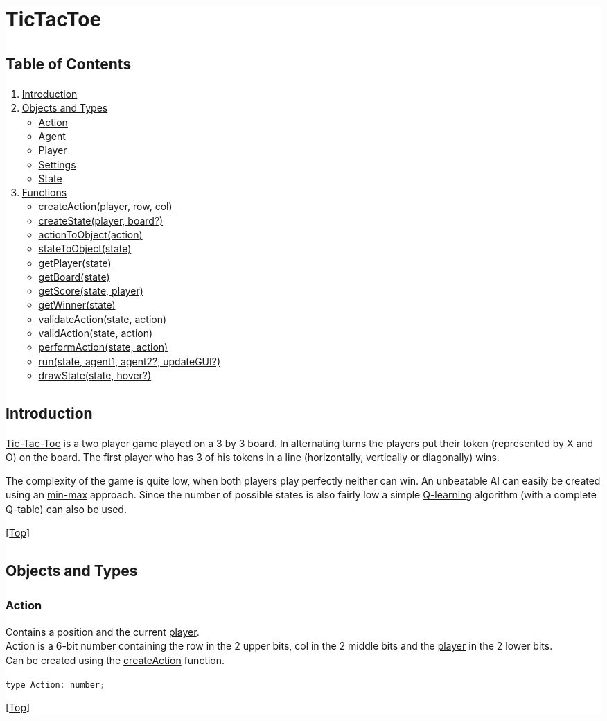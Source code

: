 # TicTacToe

## Table of Contents
1. [Introduction](#introduction)
2. [Objects and Types](#objects-and-types)
    - [Action](#action)
    - [Agent](#agent)
    - [Player](#player)
    - [Settings](#settings)
    - [State](#state)
3. [Functions](#functions)
    - [createAction(player, row, col)](#createactionplayer-row-col)
    - [createState(player, board?)](#createstateplayer-board)
    - [actionToObject(action)](#actiontoobjectaction)
    - [stateToObject(state)](#statetoobjectstate)
    - [getPlayer(state)](#getplayerstate)
    - [getBoard(state)](#getboardstate)
    - [getScore(state, player)](#getscorestate-player)
    - [getWinner(state)](#getwinnerstate)
    - [validateAction(state, action)](#validateactionstate-action)
    - [validAction(state, action)](#validactionstate-action)
    - [performAction(state, action)](#performactionstate-action)
    - [run(state, agent1, agent2?, updateGUI?)](#runstate-agent1-agent2-updategui)
    - [drawState(state, hover?)](#drawstatestate-hover)


## Introduction
[Tic-Tac-Toe](https://en.wikipedia.org/wiki/Tic-tac-toe) is a two player game played on a 3 by 3 board. In alternating turns the players put their token (represented by X and O) on the board. The first player who has 3 of his tokens in a line (horizontally, vertically or diagonally) wins.

The complexity of the game is quite low, when both players play perfectly neither can win. An unbeatable AI can easily be created using an [min-max](https://en.wikipedia.org/wiki/Minimax) approach. Since the number of possible states is also fairly low a simple [Q-learning](https://en.wikipedia.org/wiki/Q-learning) algorithm (with a complete Q-table) can also be used.

[[Top](#tictactoe)]


## Objects and Types

### Action
Contains a position and the current [player](#player).  
Action is a 6-bit number containing the row in the 2 upper bits, col in the 2 middle bits and the [player](#player) in the 2 lower bits.  
Can be created using the [createAction](#createactionplayer-row-col) function.
```javascript
type Action: number;
```
[[Top](#tictactoe)]
